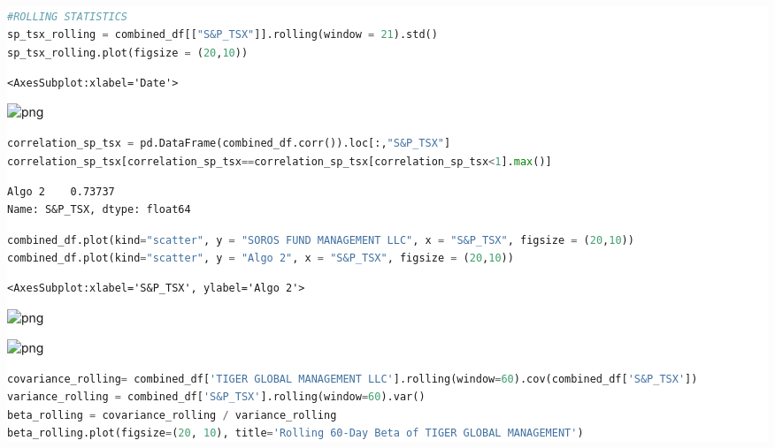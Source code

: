 


```python
#ROLLING STATISTICS
sp_tsx_rolling = combined_df[["S&P_TSX"]].rolling(window = 21).std()
sp_tsx_rolling.plot(figsize = (20,10))
```




    <AxesSubplot:xlabel='Date'>




    
![png](output_17_1.png)
    



```python
correlation_sp_tsx = pd.DataFrame(combined_df.corr()).loc[:,"S&P_TSX"]
correlation_sp_tsx[correlation_sp_tsx==correlation_sp_tsx[correlation_sp_tsx<1].max()]
```




    Algo 2    0.73737
    Name: S&P_TSX, dtype: float64




```python
combined_df.plot(kind="scatter", y = "SOROS FUND MANAGEMENT LLC", x = "S&P_TSX", figsize = (20,10))
combined_df.plot(kind="scatter", y = "Algo 2", x = "S&P_TSX", figsize = (20,10))

```




    <AxesSubplot:xlabel='S&P_TSX', ylabel='Algo 2'>




    
![png](output_19_1.png)
    



    
![png](output_19_2.png)
    



```python
covariance_rolling= combined_df['TIGER GLOBAL MANAGEMENT LLC'].rolling(window=60).cov(combined_df['S&P_TSX'])
variance_rolling = combined_df['S&P_TSX'].rolling(window=60).var()
beta_rolling = covariance_rolling / variance_rolling
beta_rolling.plot(figsize=(20, 10), title='Rolling 60-Day Beta of TIGER GLOBAL MANAGEMENT')
```
